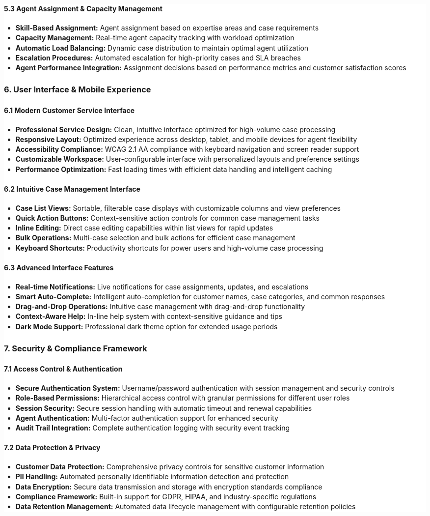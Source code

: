 #### 5.3 Agent Assignment & Capacity Management
- **Skill-Based Assignment:** Agent assignment based on expertise areas and case requirements
- **Capacity Management:** Real-time agent capacity tracking with workload optimization
- **Automatic Load Balancing:** Dynamic case distribution to maintain optimal agent utilization
- **Escalation Procedures:** Automated escalation for high-priority cases and SLA breaches
- **Agent Performance Integration:** Assignment decisions based on performance metrics and customer satisfaction scores

### 6. User Interface & Mobile Experience

#### 6.1 Modern Customer Service Interface
- **Professional Service Design:** Clean, intuitive interface optimized for high-volume case processing
- **Responsive Layout:** Optimized experience across desktop, tablet, and mobile devices for agent flexibility
- **Accessibility Compliance:** WCAG 2.1 AA compliance with keyboard navigation and screen reader support
- **Customizable Workspace:** User-configurable interface with personalized layouts and preference settings
- **Performance Optimization:** Fast loading times with efficient data handling and intelligent caching

#### 6.2 Intuitive Case Management Interface
- **Case List Views:** Sortable, filterable case displays with customizable columns and view preferences
- **Quick Action Buttons:** Context-sensitive action controls for common case management tasks
- **Inline Editing:** Direct case editing capabilities within list views for rapid updates
- **Bulk Operations:** Multi-case selection and bulk actions for efficient case management
- **Keyboard Shortcuts:** Productivity shortcuts for power users and high-volume case processing

#### 6.3 Advanced Interface Features
- **Real-time Notifications:** Live notifications for case assignments, updates, and escalations
- **Smart Auto-Complete:** Intelligent auto-completion for customer names, case categories, and common responses
- **Drag-and-Drop Operations:** Intuitive case management with drag-and-drop functionality
- **Context-Aware Help:** In-line help system with context-sensitive guidance and tips
- **Dark Mode Support:** Professional dark theme option for extended usage periods

### 7. Security & Compliance Framework

#### 7.1 Access Control & Authentication
- **Secure Authentication System:** Username/password authentication with session management and security controls
- **Role-Based Permissions:** Hierarchical access control with granular permissions for different user roles
- **Session Security:** Secure session handling with automatic timeout and renewal capabilities
- **Agent Authentication:** Multi-factor authentication support for enhanced security
- **Audit Trail Integration:** Complete authentication logging with security event tracking

#### 7.2 Data Protection & Privacy
- **Customer Data Protection:** Comprehensive privacy controls for sensitive customer information
- **PII Handling:** Automated personally identifiable information detection and protection
- **Data Encryption:** Secure data transmission and storage with encryption standards compliance
- **Compliance Framework:** Built-in support for GDPR, HIPAA, and industry-specific regulations
- **Data Retention Management:** Automated data lifecycle management with configurable retention policies
